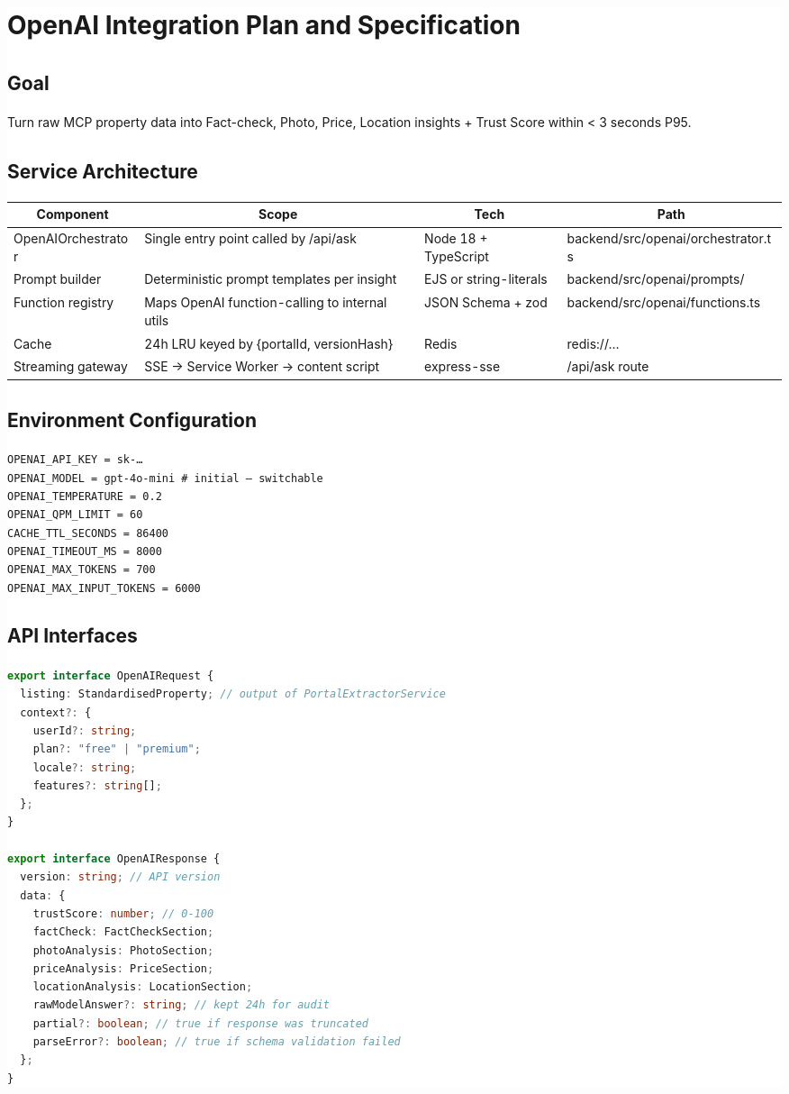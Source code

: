 # OpenAI Integration Plan and Specification

## Goal

Turn raw MCP property data into Fact-check, Photo, Price, Location insights + Trust Score within < 3 seconds P95.

## Service Architecture

| Component          | Scope                                          | Tech                   | Path                               |
| ------------------ | ---------------------------------------------- | ---------------------- | ---------------------------------- |
| OpenAIOrchestrator | Single entry point called by /api/ask          | Node 18 + TypeScript   | backend/src/openai/orchestrator.ts |
| Prompt builder     | Deterministic prompt templates per insight     | EJS or string-literals | backend/src/openai/prompts/        |
| Function registry  | Maps OpenAI function-calling to internal utils | JSON Schema + zod      | backend/src/openai/functions.ts    |
| Cache              | 24h LRU keyed by {portalId, versionHash}       | Redis                  | redis://…                          |
| Streaming gateway  | SSE → Service Worker → content script          | express-sse            | /api/ask route                     |

## Environment Configuration

```
OPENAI_API_KEY = sk-…
OPENAI_MODEL = gpt-4o-mini # initial – switchable
OPENAI_TEMPERATURE = 0.2
OPENAI_QPM_LIMIT = 60
CACHE_TTL_SECONDS = 86400
OPENAI_TIMEOUT_MS = 8000
OPENAI_MAX_TOKENS = 700
OPENAI_MAX_INPUT_TOKENS = 6000
```

## API Interfaces

```typescript
export interface OpenAIRequest {
  listing: StandardisedProperty; // output of PortalExtractorService
  context?: {
    userId?: string;
    plan?: "free" | "premium";
    locale?: string;
    features?: string[];
  };
}

export interface OpenAIResponse {
  version: string; // API version
  data: {
    trustScore: number; // 0-100
    factCheck: FactCheckSection;
    photoAnalysis: PhotoSection;
    priceAnalysis: PriceSection;
    locationAnalysis: LocationSection;
    rawModelAnswer?: string; // kept 24h for audit
    partial?: boolean; // true if response was truncated
    parseError?: boolean; // true if schema validation failed
  };
}
```

